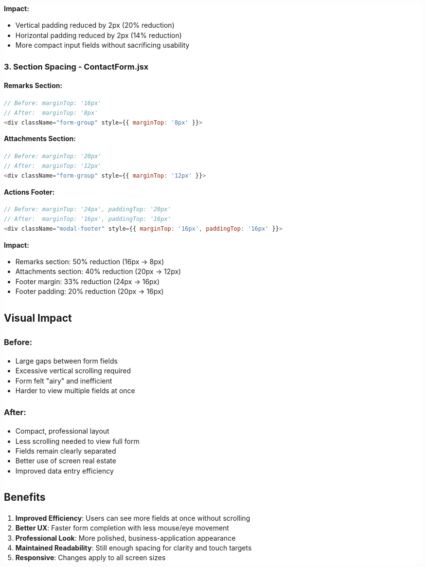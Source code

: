 **Impact:**
- Vertical padding reduced by 2px (20% reduction)
- Horizontal padding reduced by 2px (14% reduction)
- More compact input fields without sacrificing usability

### 3. Section Spacing - ContactForm.jsx

**Remarks Section:**
```javascript
// Before: marginTop: '16px'
// After:  marginTop: '8px'
<div className="form-group" style={{ marginTop: '8px' }}>
```

**Attachments Section:**
```javascript
// Before: marginTop: '20px'
// After:  marginTop: '12px'
<div className="form-group" style={{ marginTop: '12px' }}>
```

**Actions Footer:**
```javascript
// Before: marginTop: '24px', paddingTop: '20px'
// After:  marginTop: '16px', paddingTop: '16px'
<div className="modal-footer" style={{ marginTop: '16px', paddingTop: '16px' }}>
```

**Impact:**
- Remarks section: 50% reduction (16px → 8px)
- Attachments section: 40% reduction (20px → 12px)
- Footer margin: 33% reduction (24px → 16px)
- Footer padding: 20% reduction (20px → 16px)

## Visual Impact

### Before:
- Large gaps between form fields
- Excessive vertical scrolling required
- Form felt "airy" and inefficient
- Harder to view multiple fields at once

### After:
- Compact, professional layout
- Less scrolling needed to view full form
- Fields remain clearly separated
- Better use of screen real estate
- Improved data entry efficiency

## Benefits

1. **Improved Efficiency**: Users can see more fields at once without scrolling
2. **Better UX**: Faster form completion with less mouse/eye movement
3. **Professional Look**: More polished, business-application appearance
4. **Maintained Readability**: Still enough spacing for clarity and touch targets
5. **Responsive**: Changes apply to all screen sizes
